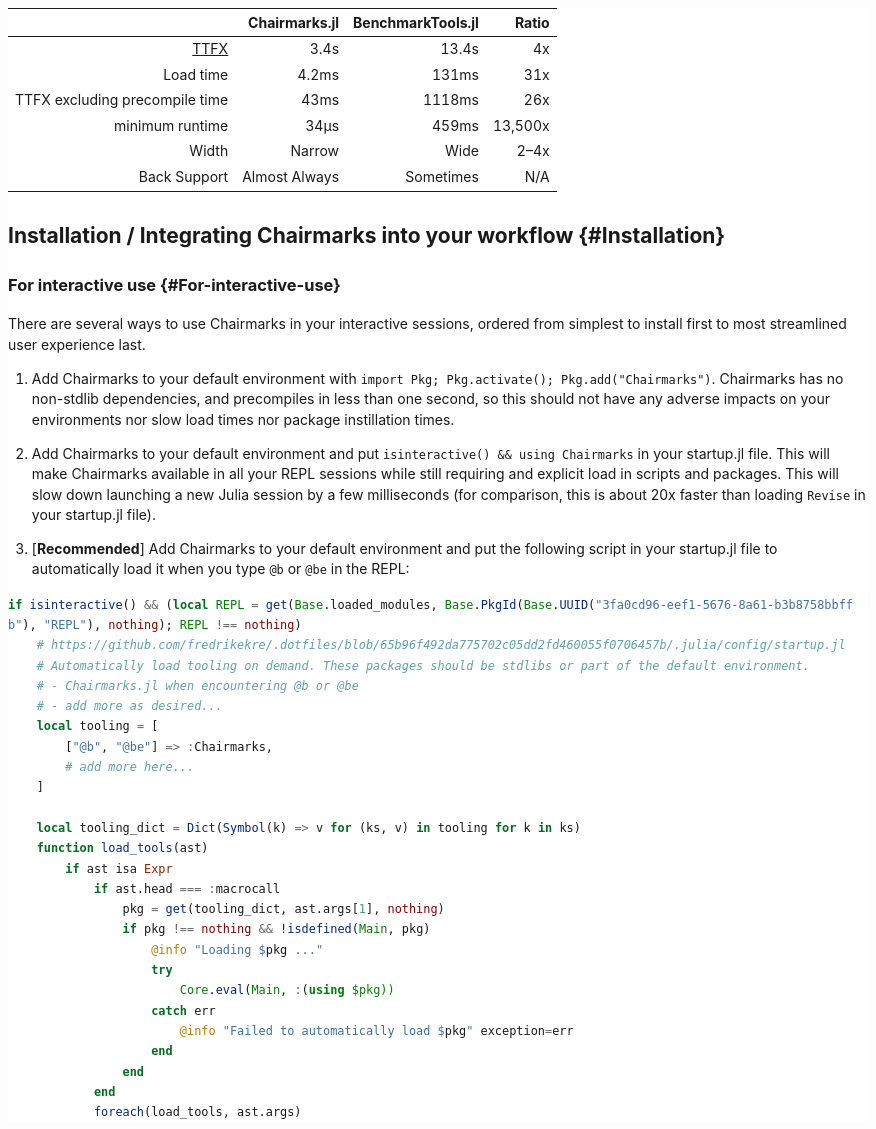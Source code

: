 |                                                                                             | Chairmarks.jl | BenchmarkTools.jl |   Ratio |
| -------------------------------------------------------------------------------------------:| -------------:| -----------------:| -------:|
| [TTFX](https://github.com/LilithHafner/Chairmarks.jl/blob/main/contrib/ttfx_rm_rf_julia.sh) |          3.4s |             13.4s |      4x |
|                                                                                   Load time |         4.2ms |             131ms |     31x |
|                                                              TTFX excluding precompile time |          43ms |            1118ms |     26x |
|                                                                             minimum runtime |          34μs |             459ms | 13,500x |
|                                                                                       Width |        Narrow |              Wide |    2–4x |
|                                                                                Back Support | Almost Always |         Sometimes |     N/A |


## Installation / Integrating Chairmarks into your workflow {#Installation}

### For interactive use {#For-interactive-use}

There are several ways to use Chairmarks in your interactive sessions, ordered from simplest to install first to most streamlined user experience last.
1. Add Chairmarks to your default environment with `import Pkg; Pkg.activate(); Pkg.add("Chairmarks")`. Chairmarks has no non-stdlib dependencies, and precompiles in less than one second, so this should not have any adverse impacts on your environments nor slow load times nor package instillation times.
  
1. Add Chairmarks to your default environment and put `isinteractive() && using Chairmarks` in your startup.jl file. This will make Chairmarks available in all your REPL sessions while still requiring and explicit load in scripts and packages. This will slow down launching a new Julia session by a few milliseconds (for comparison, this is about 20x faster than loading `Revise` in your startup.jl file).
  
1. [**Recommended**] Add Chairmarks to your default environment and put the following script in your startup.jl file to automatically load it when you type `@b` or `@be` in the REPL:
  

```julia
if isinteractive() && (local REPL = get(Base.loaded_modules, Base.PkgId(Base.UUID("3fa0cd96-eef1-5676-8a61-b3b8758bbffb"), "REPL"), nothing); REPL !== nothing)
    # https://github.com/fredrikekre/.dotfiles/blob/65b96f492da775702c05dd2fd460055f0706457b/.julia/config/startup.jl
    # Automatically load tooling on demand. These packages should be stdlibs or part of the default environment.
    # - Chairmarks.jl when encountering @b or @be
    # - add more as desired...
    local tooling = [
        ["@b", "@be"] => :Chairmarks,
        # add more here...
    ]

    local tooling_dict = Dict(Symbol(k) => v for (ks, v) in tooling for k in ks)
    function load_tools(ast)
        if ast isa Expr
            if ast.head === :macrocall
                pkg = get(tooling_dict, ast.args[1], nothing)
                if pkg !== nothing && !isdefined(Main, pkg)
                    @info "Loading $pkg ..."
                    try
                        Core.eval(Main, :(using $pkg))
                    catch err
                        @info "Failed to automatically load $pkg" exception=err
                    end
                end
            end
            foreach(load_tools, ast.args)
```
